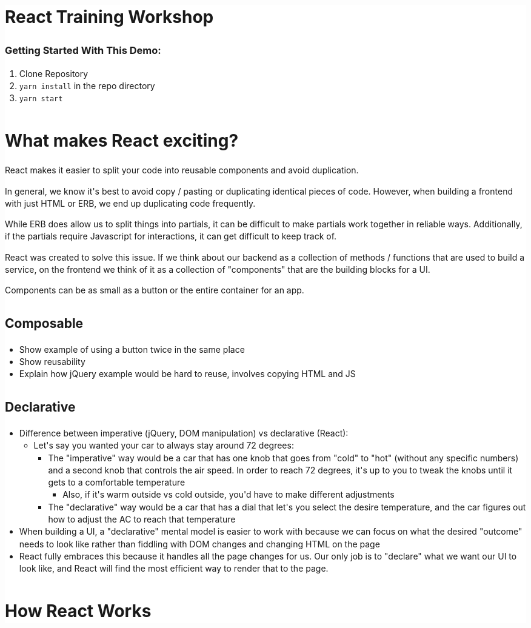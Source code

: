 # React Training Workshop

### Getting Started With This Demo:
1. Clone Repository
2. `yarn install` in the repo directory
3. `yarn start`

# What makes React exciting?

React makes it easier to split your code into reusable components and avoid duplication.

In general, we know it's best to avoid copy / pasting or duplicating identical pieces of code. However, when building a frontend with just HTML or ERB, we end up duplicating code frequently.

While ERB does allow us to split things into partials, it can be difficult to make partials work together in  reliable ways. Additionally, if the partials require Javascript for interactions, it can get difficult to keep track of.

React was created to solve this issue. If we think about our backend as a collection of methods / functions that are used to build a service, on the frontend we think of it as a collection of "components" that are the building blocks for a UI.

Components can be as small as a button or the entire container for an app.

## Composable

- Show example of using a button twice in the same place
- Show reusability
- Explain how jQuery example would be hard to reuse, involves copying HTML and JS

## Declarative

- Difference between imperative (jQuery, DOM manipulation) vs declarative (React):
    - Let's say you wanted your car to always stay around 72 degrees:
        - The "imperative" way would be a car that has one knob that goes from "cold" to "hot" (without any specific numbers) and a second knob that controls the air speed. In order to reach 72 degrees, it's up to you to tweak the knobs until it gets to a comfortable temperature
            - Also, if it's warm outside vs cold outside, you'd have to make different adjustments
        - The "declarative" way would be a car that has a dial that let's you select the desire temperature, and the car figures out how to adjust the AC to reach that temperature
- When building a UI, a "declarative" mental model is easier to work with because we can focus on what the desired "outcome" needs to look like rather than fiddling with DOM changes and changing HTML on the page
- React fully embraces this because it handles all the page changes for us. Our only job is to "declare" what we want our UI to look like, and React will find the most efficient way to render that to the page.

# How React Works
